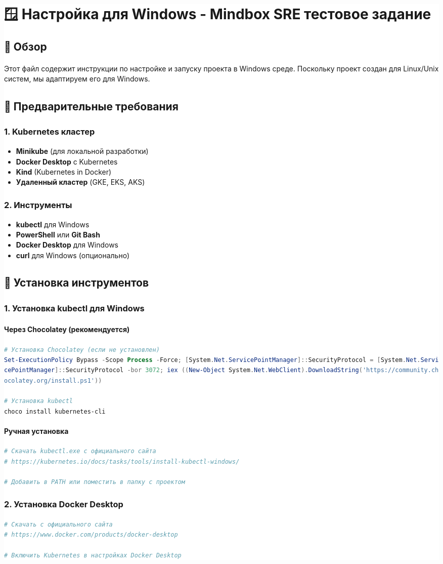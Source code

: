 # 🪟 Настройка для Windows - Mindbox SRE тестовое задание

## 🎯 Обзор

Этот файл содержит инструкции по настройке и запуску проекта в Windows среде. Поскольку проект создан для Linux/Unix систем, мы адаптируем его для Windows.

## 🔧 Предварительные требования

### 1. **Kubernetes кластер**
- **Minikube** (для локальной разработки)
- **Docker Desktop** с Kubernetes
- **Kind** (Kubernetes in Docker)
- **Удаленный кластер** (GKE, EKS, AKS)

### 2. **Инструменты**
- **kubectl** для Windows
- **PowerShell** или **Git Bash**
- **Docker Desktop** для Windows
- **curl** для Windows (опционально)

## 🚀 Установка инструментов

### **1. Установка kubectl для Windows**

#### Через Chocolatey (рекомендуется)
```powershell
# Установка Chocolatey (если не установлен)
Set-ExecutionPolicy Bypass -Scope Process -Force; [System.Net.ServicePointManager]::SecurityProtocol = [System.Net.ServicePointManager]::SecurityProtocol -bor 3072; iex ((New-Object System.Net.WebClient).DownloadString('https://community.chocolatey.org/install.ps1'))

# Установка kubectl
choco install kubernetes-cli
```

#### Ручная установка
```powershell
# Скачать kubectl.exe с официального сайта
# https://kubernetes.io/docs/tasks/tools/install-kubectl-windows/

# Добавить в PATH или поместить в папку с проектом
```

### **2. Установка Docker Desktop**
```powershell
# Скачать с официального сайта
# https://www.docker.com/products/docker-desktop

# Включить Kubernetes в настройках Docker Desktop
```
